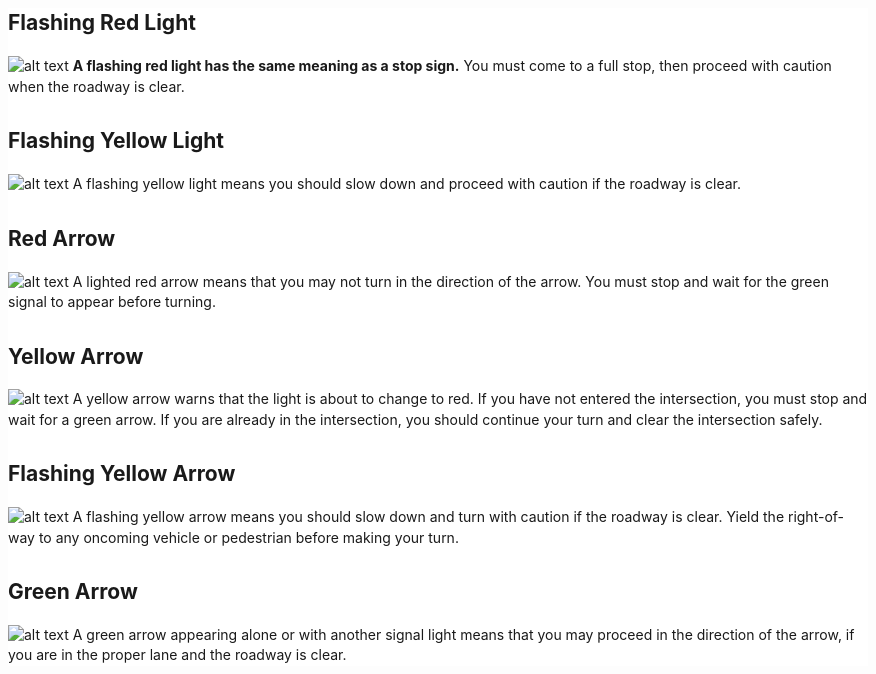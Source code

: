 ## Flashing Red Light

![alt text](/img/na_az_driver_license_test_notes/image.png)
**A flashing red light has the same meaning as a stop sign.** You must come to a full stop, then proceed with caution when the roadway is clear.

## Flashing Yellow Light

![alt text](/img/na_az_driver_license_test_notes/image-1.png)
A flashing yellow light means you should slow
down and proceed with caution if the roadway
is clear.

## Red Arrow

![alt text](/img/na_az_driver_license_test_notes/image-5.png)
A lighted red arrow means that you may not
turn in the direction of the arrow. You must
stop and wait for the green signal to appear
before turning.

## Yellow Arrow

![alt text](/img/na_az_driver_license_test_notes/image-4.png)
A yellow arrow warns that the light is about to
change to red. If you have not entered the
intersection, you must stop and wait for a
green arrow. If you are already in the
intersection, you should continue your turn
and clear the intersection safely.

## Flashing Yellow Arrow

![alt text](/img/na_az_driver_license_test_notes/image-3.png)
A flashing yellow arrow means you should slow
down and turn with caution if the roadway is
clear. Yield the right-of-way to any oncoming
vehicle or pedestrian before making your turn.

## Green Arrow

![alt text](/img/na_az_driver_license_test_notes/image-6.png)
A green arrow appearing alone or with
another signal light means that you
may proceed in the direction of the
arrow, if you are in the proper lane and
the roadway is clear.
